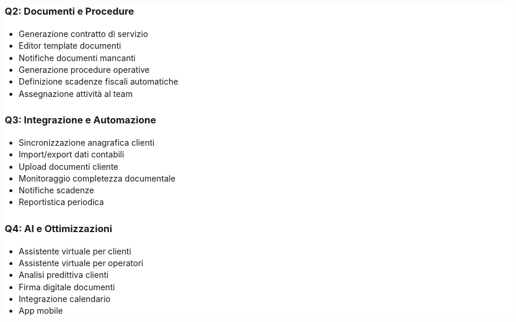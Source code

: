 ### Q2: Documenti e Procedure
- Generazione contratto di servizio
- Editor template documenti
- Notifiche documenti mancanti
- Generazione procedure operative
- Definizione scadenze fiscali automatiche
- Assegnazione attività al team

### Q3: Integrazione e Automazione
- Sincronizzazione anagrafica clienti
- Import/export dati contabili
- Upload documenti cliente
- Monitoraggio completezza documentale
- Notifiche scadenze
- Reportistica periodica

### Q4: AI e Ottimizzazioni
- Assistente virtuale per clienti
- Assistente virtuale per operatori
- Analisi predittiva clienti
- Firma digitale documenti
- Integrazione calendario
- App mobile